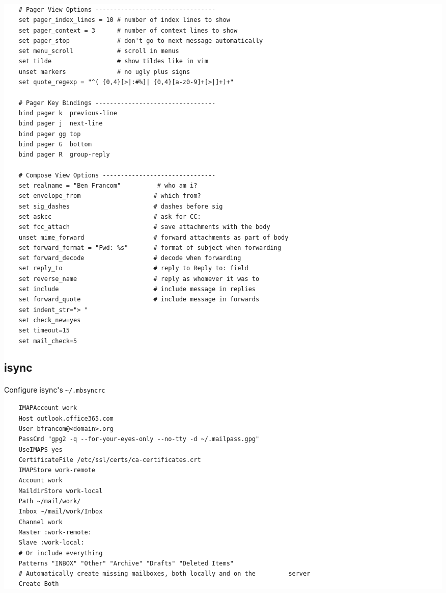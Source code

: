         # Pager View Options ---------------------------------
        set pager_index_lines = 10 # number of index lines to show
        set pager_context = 3      # number of context lines to show
        set pager_stop             # don't go to next message automatically
        set menu_scroll            # scroll in menus
        set tilde                  # show tildes like in vim
        unset markers              # no ugly plus signs
        set quote_regexp = "^( {0,4}[>|:#%]| {0,4}[a-z0-9]+[>|]+)+"

        # Pager Key Bindings ---------------------------------
        bind pager k  previous-line
        bind pager j  next-line
        bind pager gg top
        bind pager G  bottom
        bind pager R  group-reply

        # Compose View Options -------------------------------
        set realname = "Ben Francom"          # who am i?
        set envelope_from                    # which from?
        set sig_dashes                       # dashes before sig
        set askcc                            # ask for CC:
        set fcc_attach                       # save attachments with the body
        unset mime_forward                   # forward attachments as part of body
        set forward_format = "Fwd: %s"       # format of subject when forwarding
        set forward_decode                   # decode when forwarding
        set reply_to                         # reply to Reply to: field
        set reverse_name                     # reply as whomever it was to
        set include                          # include message in replies
        set forward_quote                    # include message in forwards
        set indent_str="> "
        set check_new=yes
        set timeout=15
        set mail_check=5


## isync
Configure isync's `~/.mbsyncrc`

        IMAPAccount work
        Host outlook.office365.com
        User bfrancom@<domain>.org
        PassCmd "gpg2 -q --for-your-eyes-only --no-tty -d ~/.mailpass.gpg"
        UseIMAPS yes
        CertificateFile /etc/ssl/certs/ca-certificates.crt
        IMAPStore work-remote
        Account work
        MaildirStore work-local
        Path ~/mail/work/
        Inbox ~/mail/work/Inbox
        Channel work
        Master :work-remote:
        Slave :work-local:
        # Or include everything
        Patterns "INBOX" "Other" "Archive" "Drafts" "Deleted Items"
        # Automatically create missing mailboxes, both locally and on the         server
        Create Both